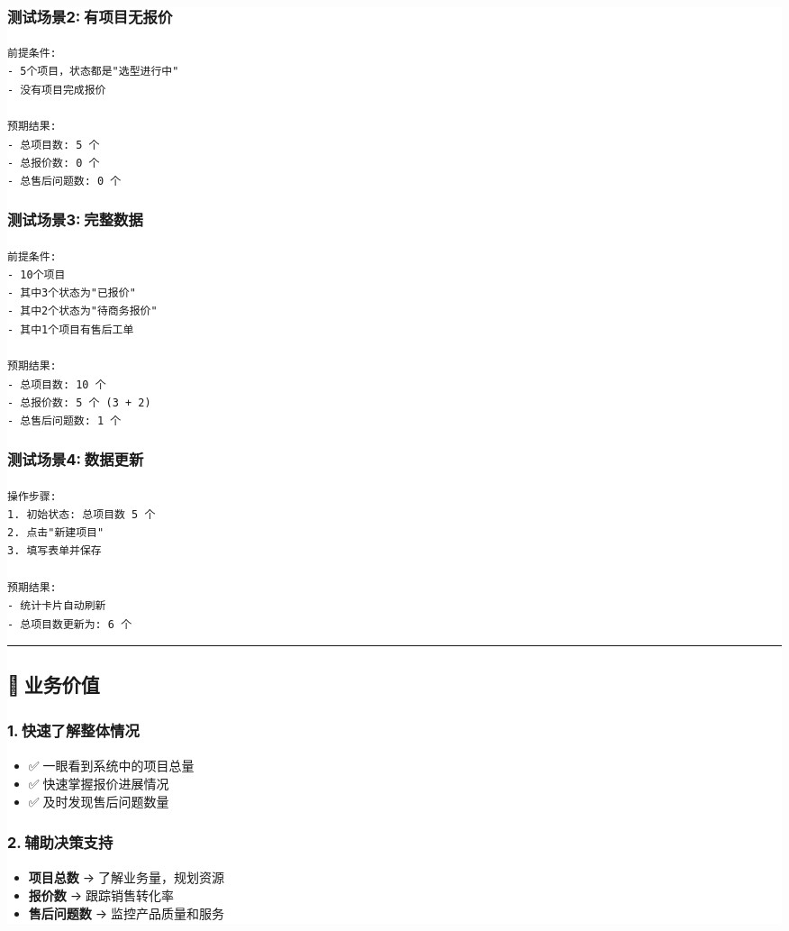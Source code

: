 ### 测试场景2: 有项目无报价
```
前提条件: 
- 5个项目，状态都是"选型进行中"
- 没有项目完成报价

预期结果:
- 总项目数: 5 个
- 总报价数: 0 个
- 总售后问题数: 0 个
```

### 测试场景3: 完整数据
```
前提条件:
- 10个项目
- 其中3个状态为"已报价"
- 其中2个状态为"待商务报价"
- 其中1个项目有售后工单

预期结果:
- 总项目数: 10 个
- 总报价数: 5 个 (3 + 2)
- 总售后问题数: 1 个
```

### 测试场景4: 数据更新
```
操作步骤:
1. 初始状态: 总项目数 5 个
2. 点击"新建项目"
3. 填写表单并保存

预期结果:
- 统计卡片自动刷新
- 总项目数更新为: 6 个
```

---

## 🎯 业务价值

### 1. 快速了解整体情况
- ✅ 一眼看到系统中的项目总量
- ✅ 快速掌握报价进展情况
- ✅ 及时发现售后问题数量

### 2. 辅助决策支持
- **项目总数** → 了解业务量，规划资源
- **报价数** → 跟踪销售转化率
- **售后问题数** → 监控产品质量和服务
